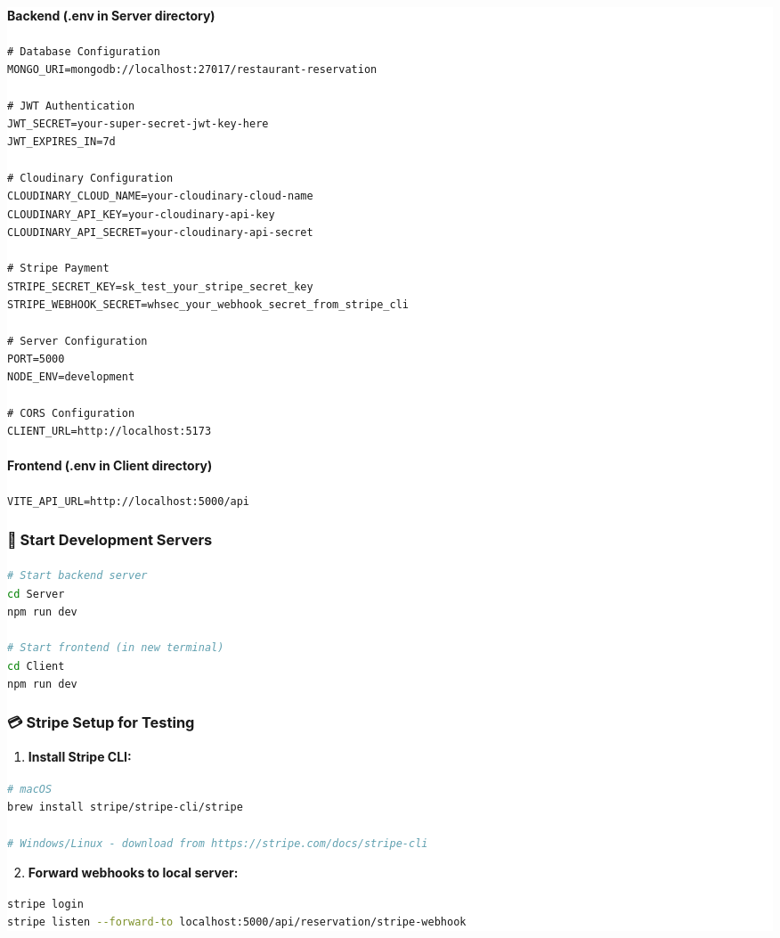#### Backend (.env in Server directory)
```env
# Database Configuration
MONGO_URI=mongodb://localhost:27017/restaurant-reservation

# JWT Authentication
JWT_SECRET=your-super-secret-jwt-key-here
JWT_EXPIRES_IN=7d

# Cloudinary Configuration
CLOUDINARY_CLOUD_NAME=your-cloudinary-cloud-name
CLOUDINARY_API_KEY=your-cloudinary-api-key
CLOUDINARY_API_SECRET=your-cloudinary-api-secret

# Stripe Payment
STRIPE_SECRET_KEY=sk_test_your_stripe_secret_key
STRIPE_WEBHOOK_SECRET=whsec_your_webhook_secret_from_stripe_cli

# Server Configuration
PORT=5000
NODE_ENV=development

# CORS Configuration
CLIENT_URL=http://localhost:5173
```

#### Frontend (.env in Client directory)
```env
VITE_API_URL=http://localhost:5000/api
```

### 🚀 Start Development Servers
```bash
# Start backend server
cd Server
npm run dev

# Start frontend (in new terminal)
cd Client
npm run dev
```

### 💳 Stripe Setup for Testing

1. **Install Stripe CLI:**
```bash
# macOS
brew install stripe/stripe-cli/stripe

# Windows/Linux - download from https://stripe.com/docs/stripe-cli
```

2. **Forward webhooks to local server:**
```bash
stripe login
stripe listen --forward-to localhost:5000/api/reservation/stripe-webhook
```
